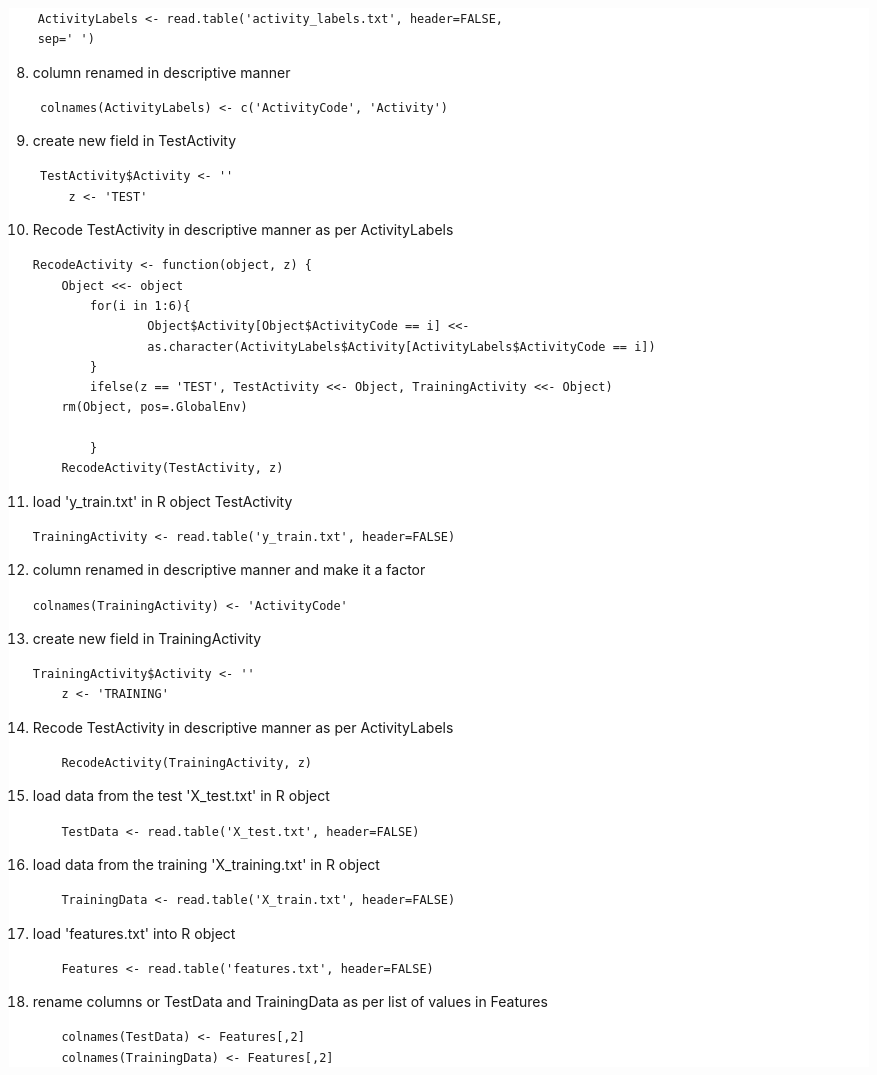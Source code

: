 		ActivityLabels <- read.table('activity_labels.txt', header=FALSE, 
		sep=' ')
		
8. column renamed in descriptive manner

		colnames(ActivityLabels) <- c('ActivityCode', 'Activity')
		
9. create new field in TestActivity

		TestActivity$Activity <- ''
    		z <- 'TEST'
		
10. Recode TestActivity in descriptive manner as per ActivityLabels
		
		RecodeActivity <- function(object, z) {
       		Object <<- object
        		for(i in 1:6){
            			Object$Activity[Object$ActivityCode == i] <<- 
                		as.character(ActivityLabels$Activity[ActivityLabels$ActivityCode == i])
        		}
        		ifelse(z == 'TEST', TestActivity <<- Object, TrainingActivity <<- Object)
       		rm(Object, pos=.GlobalEnv)

    			}
    		RecodeActivity(TestActivity, z)
			

11. load 'y_train.txt' in R object TestActivity
		
		TrainingActivity <- read.table('y_train.txt', header=FALSE)
		

12. column renamed in descriptive manner and make it a factor
		
		colnames(TrainingActivity) <- 'ActivityCode'


13. create new field in TrainingActivity
		
		TrainingActivity$Activity <- ''
    		z <- 'TRAINING'
		

14. Recode TestActivity in descriptive manner as per ActivityLabels
		
			RecodeActivity(TrainingActivity, z)	
		
15. load data from the test 'X_test.txt' in R object

			TestData <- read.table('X_test.txt', header=FALSE)
			
16. load data from the training 'X_training.txt' in R object
			
			TrainingData <- read.table('X_train.txt', header=FALSE)
			
17. load 'features.txt' into R object
			
			Features <- read.table('features.txt', header=FALSE)
			
18. rename columns or TestData and TrainingData as per list of values in Features
			
			colnames(TestData) <- Features[,2]
			colnames(TrainingData) <- Features[,2]
			